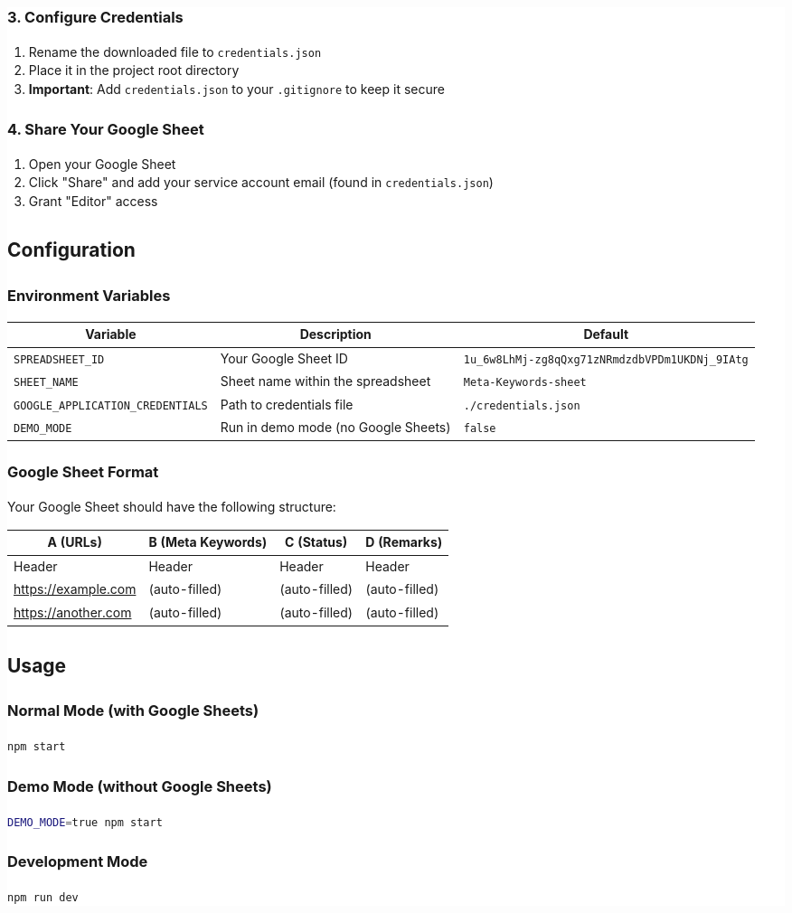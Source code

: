 ### 3. Configure Credentials
1. Rename the downloaded file to `credentials.json`
2. Place it in the project root directory
3. **Important**: Add `credentials.json` to your `.gitignore` to keep it secure

### 4. Share Your Google Sheet
1. Open your Google Sheet
2. Click "Share" and add your service account email (found in `credentials.json`)
3. Grant "Editor" access

## Configuration

### Environment Variables

| Variable | Description | Default |
|----------|-------------|---------|
| `SPREADSHEET_ID` | Your Google Sheet ID | `1u_6w8LhMj-zg8qQxg71zNRmdzdbVPDm1UKDNj_9IAtg` |
| `SHEET_NAME` | Sheet name within the spreadsheet | `Meta-Keywords-sheet` |
| `GOOGLE_APPLICATION_CREDENTIALS` | Path to credentials file | `./credentials.json` |
| `DEMO_MODE` | Run in demo mode (no Google Sheets) | `false` |

### Google Sheet Format

Your Google Sheet should have the following structure:

| A (URLs) | B (Meta Keywords) | C (Status) | D (Remarks) |
|----------|-------------------|------------|-------------|
| Header    | Header            | Header     | Header      |
| https://example.com | (auto-filled) | (auto-filled) | (auto-filled) |
| https://another.com | (auto-filled) | (auto-filled) | (auto-filled) |

## Usage

### Normal Mode (with Google Sheets)
```bash
npm start
```

### Demo Mode (without Google Sheets)
```bash
DEMO_MODE=true npm start
```

### Development Mode
```bash
npm run dev
```
